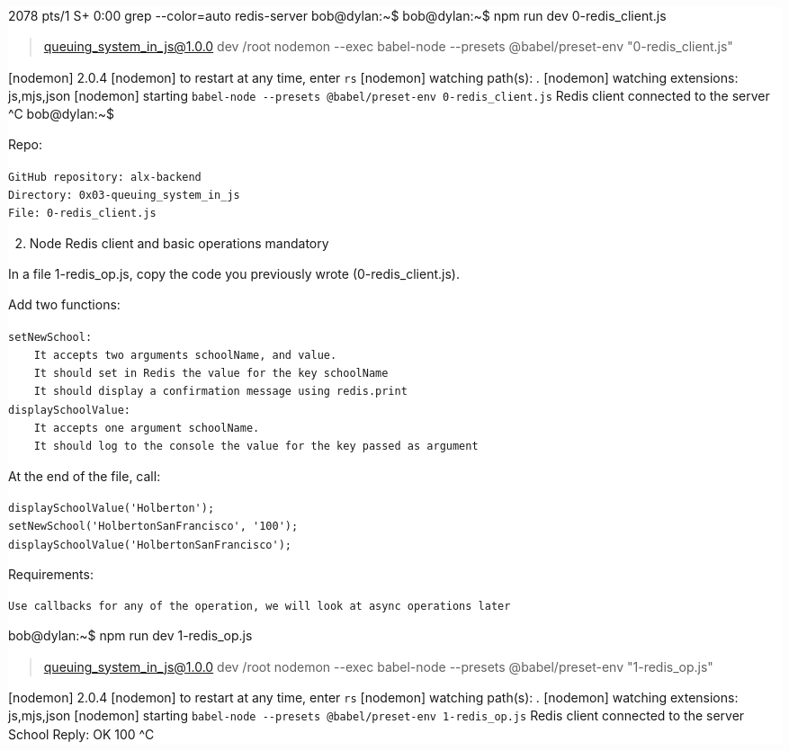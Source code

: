  2078 pts/1    S+     0:00 grep --color=auto redis-server
bob@dylan:~$
bob@dylan:~$ npm run dev 0-redis_client.js 

> queuing_system_in_js@1.0.0 dev /root
> nodemon --exec babel-node --presets @babel/preset-env "0-redis_client.js"

[nodemon] 2.0.4
[nodemon] to restart at any time, enter `rs`
[nodemon] watching path(s): *.*
[nodemon] watching extensions: js,mjs,json
[nodemon] starting `babel-node --presets @babel/preset-env 0-redis_client.js`
Redis client connected to the server
^C
bob@dylan:~$

Repo:

    GitHub repository: alx-backend
    Directory: 0x03-queuing_system_in_js
    File: 0-redis_client.js

2. Node Redis client and basic operations
mandatory

In a file 1-redis_op.js, copy the code you previously wrote (0-redis_client.js).

Add two functions:

    setNewSchool:
        It accepts two arguments schoolName, and value.
        It should set in Redis the value for the key schoolName
        It should display a confirmation message using redis.print
    displaySchoolValue:
        It accepts one argument schoolName.
        It should log to the console the value for the key passed as argument

At the end of the file, call:

    displaySchoolValue('Holberton');
    setNewSchool('HolbertonSanFrancisco', '100');
    displaySchoolValue('HolbertonSanFrancisco');

Requirements:

    Use callbacks for any of the operation, we will look at async operations later

bob@dylan:~$ npm run dev 1-redis_op.js 

> queuing_system_in_js@1.0.0 dev /root
> nodemon --exec babel-node --presets @babel/preset-env "1-redis_op.js"

[nodemon] 2.0.4
[nodemon] to restart at any time, enter `rs`
[nodemon] watching path(s): *.*
[nodemon] watching extensions: js,mjs,json
[nodemon] starting `babel-node --presets @babel/preset-env 1-redis_op.js`
Redis client connected to the server
School
Reply: OK
100
^C
